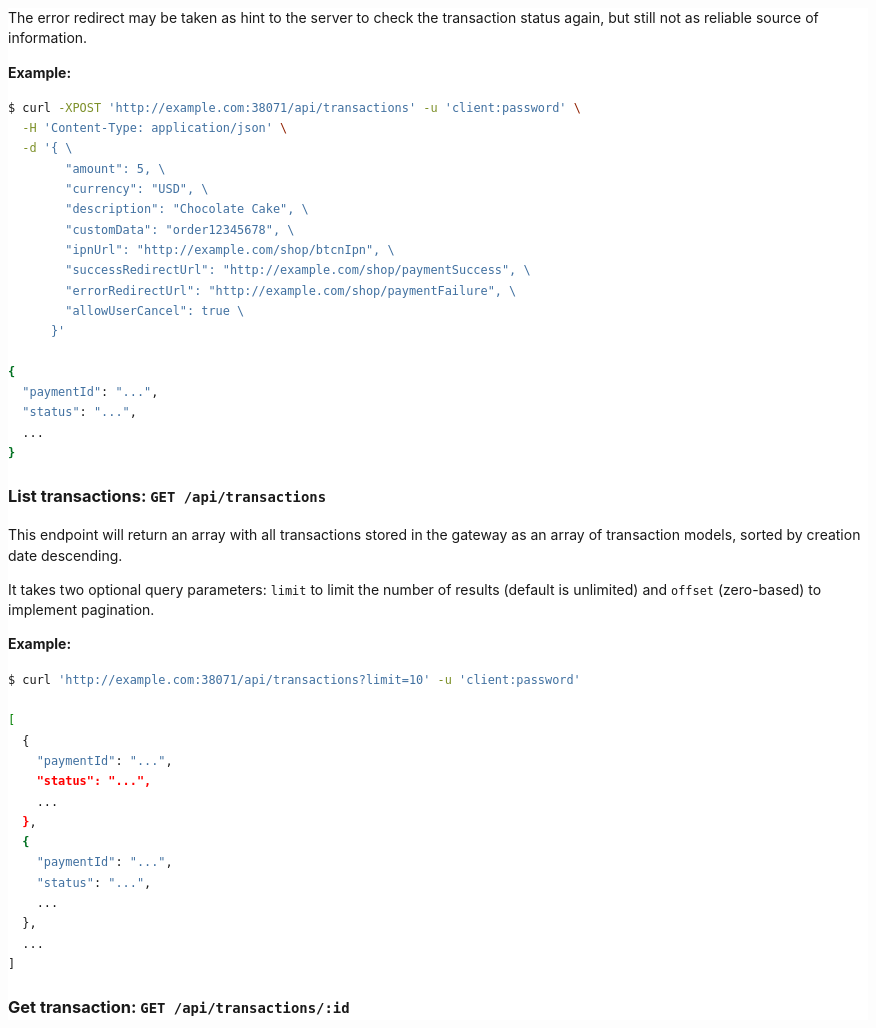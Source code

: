 The error redirect may be taken as hint to the server to check the transaction status again, but still not as reliable source of information.

**Example:**

```bash
$ curl -XPOST 'http://example.com:38071/api/transactions' -u 'client:password' \
  -H 'Content-Type: application/json' \
  -d '{ \
        "amount": 5, \
        "currency": "USD", \
        "description": "Chocolate Cake", \
        "customData": "order12345678", \
        "ipnUrl": "http://example.com/shop/btcnIpn", \
        "successRedirectUrl": "http://example.com/shop/paymentSuccess", \
        "errorRedirectUrl": "http://example.com/shop/paymentFailure", \
        "allowUserCancel": true \
      }'

{
  "paymentId": "...",
  "status": "...",
  ...
}
```

### List transactions: `GET /api/transactions`

This endpoint will return an array with all transactions stored in the gateway as an array of transaction models, sorted by creation date descending.

It takes two optional query parameters: `limit` to limit the number of results (default is unlimited) and `offset` (zero-based) to implement pagination.

**Example:**

```bash
$ curl 'http://example.com:38071/api/transactions?limit=10' -u 'client:password'

[
  {
    "paymentId": "...",
    "status": "...",
    ...
  },
  {
    "paymentId": "...",
    "status": "...",
    ...
  },
  ...
]
```

### Get transaction: `GET /api/transactions/:id`
